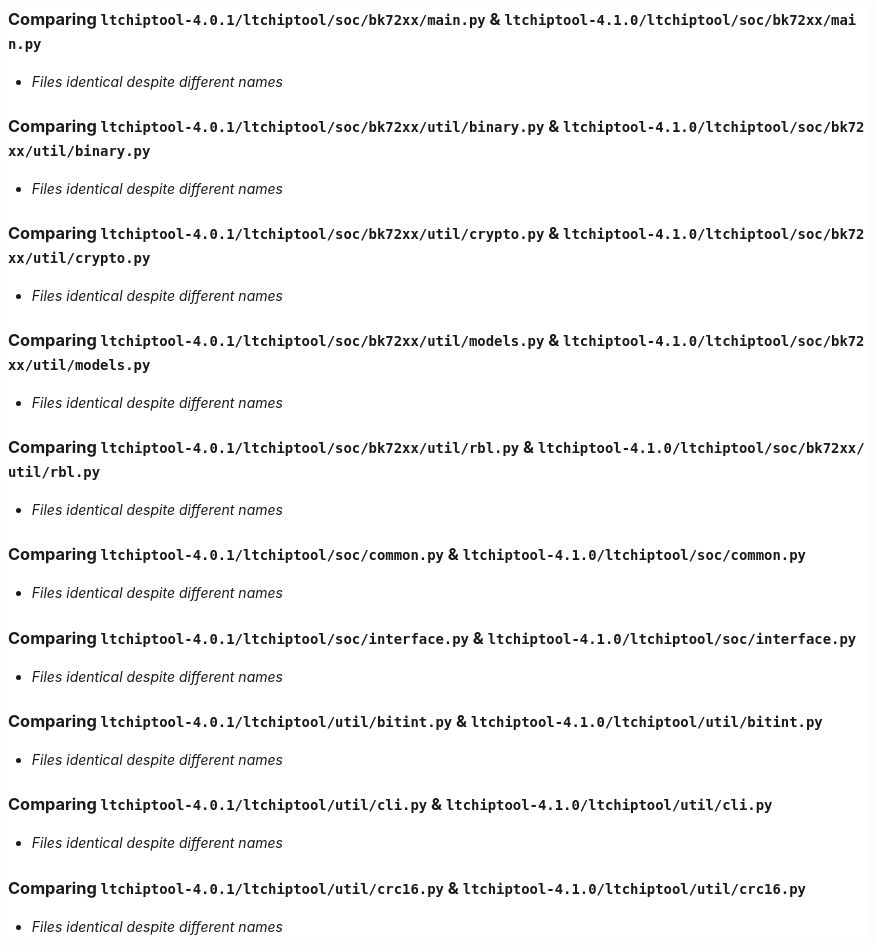 ### Comparing `ltchiptool-4.0.1/ltchiptool/soc/bk72xx/main.py` & `ltchiptool-4.1.0/ltchiptool/soc/bk72xx/main.py`

 * *Files identical despite different names*

### Comparing `ltchiptool-4.0.1/ltchiptool/soc/bk72xx/util/binary.py` & `ltchiptool-4.1.0/ltchiptool/soc/bk72xx/util/binary.py`

 * *Files identical despite different names*

### Comparing `ltchiptool-4.0.1/ltchiptool/soc/bk72xx/util/crypto.py` & `ltchiptool-4.1.0/ltchiptool/soc/bk72xx/util/crypto.py`

 * *Files identical despite different names*

### Comparing `ltchiptool-4.0.1/ltchiptool/soc/bk72xx/util/models.py` & `ltchiptool-4.1.0/ltchiptool/soc/bk72xx/util/models.py`

 * *Files identical despite different names*

### Comparing `ltchiptool-4.0.1/ltchiptool/soc/bk72xx/util/rbl.py` & `ltchiptool-4.1.0/ltchiptool/soc/bk72xx/util/rbl.py`

 * *Files identical despite different names*

### Comparing `ltchiptool-4.0.1/ltchiptool/soc/common.py` & `ltchiptool-4.1.0/ltchiptool/soc/common.py`

 * *Files identical despite different names*

### Comparing `ltchiptool-4.0.1/ltchiptool/soc/interface.py` & `ltchiptool-4.1.0/ltchiptool/soc/interface.py`

 * *Files identical despite different names*

### Comparing `ltchiptool-4.0.1/ltchiptool/util/bitint.py` & `ltchiptool-4.1.0/ltchiptool/util/bitint.py`

 * *Files identical despite different names*

### Comparing `ltchiptool-4.0.1/ltchiptool/util/cli.py` & `ltchiptool-4.1.0/ltchiptool/util/cli.py`

 * *Files identical despite different names*

### Comparing `ltchiptool-4.0.1/ltchiptool/util/crc16.py` & `ltchiptool-4.1.0/ltchiptool/util/crc16.py`

 * *Files identical despite different names*
